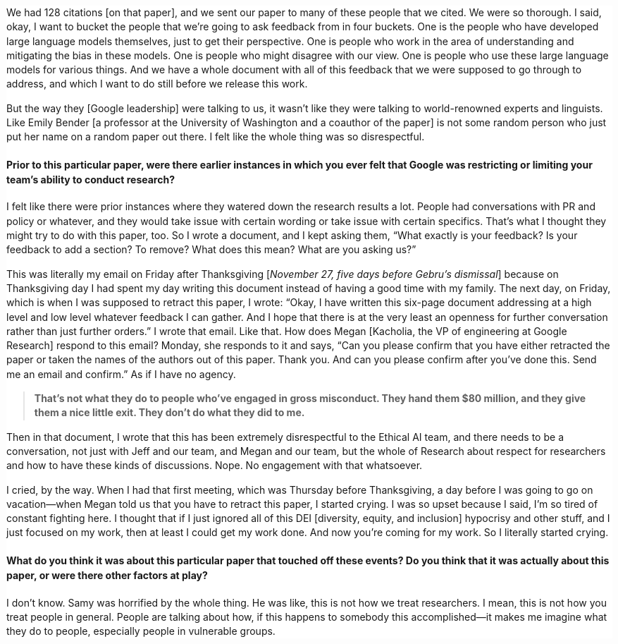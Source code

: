 We had 128 citations [on that paper], and we sent our paper to many of these people that we cited. We were so thorough. I said, okay, I want to bucket the people that we’re going to ask feedback from in four buckets. One is the people who have developed large language models themselves, just to get their perspective. One is people who work in the area of understanding and mitigating the bias in these models. One is people who might disagree with our view. One is people who use these large language models for various things. And we have a whole document with all of this feedback that we were supposed to go through to address, and which I want to do still before we release this work.

But the way they [Google leadership] were talking to us, it wasn’t like they were talking to world-renowned experts and linguists. Like Emily Bender [a professor at the University of Washington and a coauthor of the paper] is not some random person who just put her name on a random paper out there. I felt like the whole thing was so disrespectful.

#### Prior to this particular paper, were there earlier instances in which you ever felt that Google was restricting or limiting your team’s ability to conduct research?

I felt like there were prior instances where they watered down the research results a lot. People had conversations with PR and policy or whatever, and they would take issue with certain wording or take issue with certain specifics. That’s what I thought they might try to do with this paper, too. So I wrote a document, and I kept asking them, “What exactly is your feedback? Is your feedback to add a section? To remove? What does this mean? What are you asking us?”

This was literally my email on Friday after Thanksgiving [*November 27, five days before Gebru’s dismissal*] because on Thanksgiving day I had spent my day writing this document instead of having a good time with my family. The next day, on Friday, which is when I was supposed to retract this paper, I wrote: “Okay, I have written this six-page document addressing at a high level and low level whatever feedback I can gather. And I hope that there is at the very least an openness for further conversation rather than just further orders.” I wrote that email. Like that. How does Megan [Kacholia, the VP of engineering at Google Research] respond to this email? Monday, she responds to it and says, “Can you please confirm that you have either retracted the paper or taken the names of the authors out of this paper. Thank you. And can you please confirm after you’ve done this. Send me an email and confirm.” As if I have no agency.

> **That’s not what they do to people who’ve engaged in gross misconduct. They hand them $80 million, and they give them a nice little exit. They don’t do what they did to me.**

Then in that document, I wrote that this has been extremely disrespectful to the Ethical AI team, and there needs to be a conversation, not just with Jeff and our team, and Megan and our team, but the whole of Research about respect for researchers and how to have these kinds of discussions. Nope. No engagement with that whatsoever.

I cried, by the way. When I had that first meeting, which was Thursday before Thanksgiving, a day before I was going to go on vacation—when Megan told us that you have to retract this paper, I started crying. I was so upset because I said, I’m so tired of constant fighting here. I thought that if I just ignored all of this DEI [diversity, equity, and inclusion] hypocrisy and other stuff, and I just focused on my work, then at least I could get my work done. And now you’re coming for my work. So I literally started crying.

#### What do you think it was about this particular paper that touched off these events? Do you think that it was actually about this paper, or were there other factors at play?

I don’t know. Samy was horrified by the whole thing. He was like, this is not how we treat researchers. I mean, this is not how you treat people in general. People are talking about how, if this happens to somebody this accomplished—it makes me imagine what they do to people, especially people in vulnerable groups.
